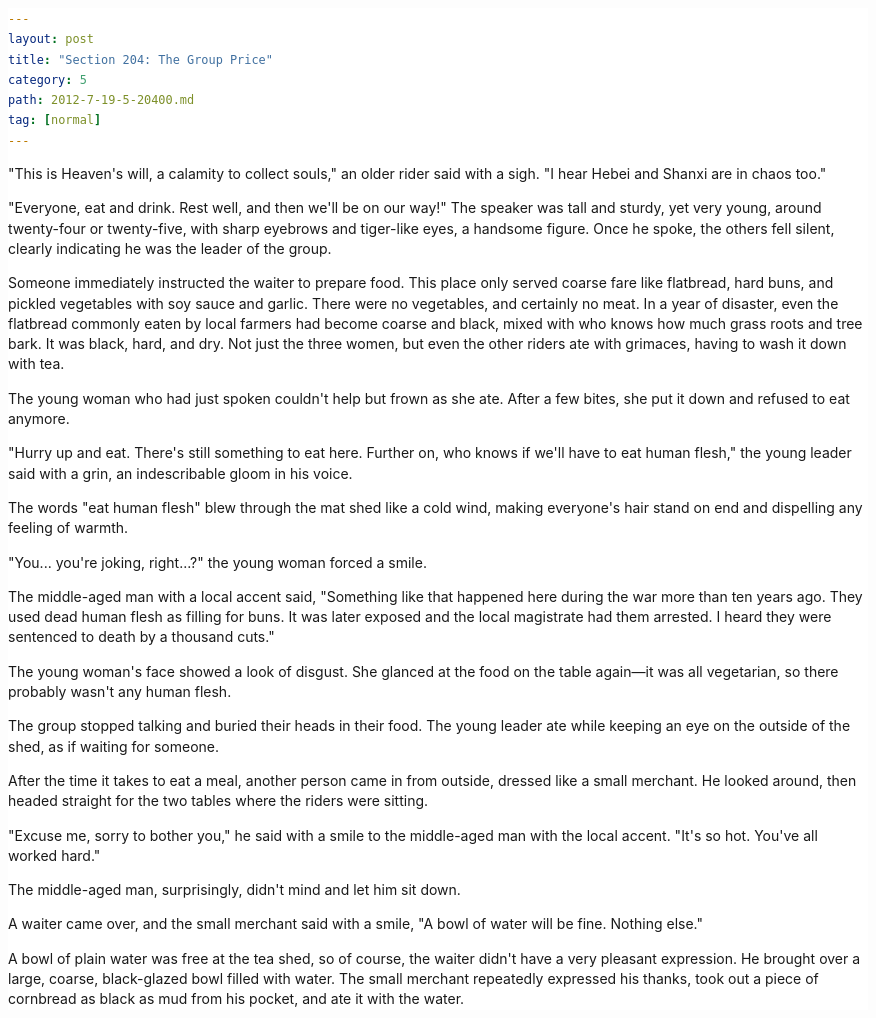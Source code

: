 ```yaml
---
layout: post
title: "Section 204: The Group Price"
category: 5
path: 2012-7-19-5-20400.md
tag: [normal]
---
```


"This is Heaven's will, a calamity to collect souls," an older rider said with a sigh. "I hear Hebei and Shanxi are in chaos too."

"Everyone, eat and drink. Rest well, and then we'll be on our way!" The speaker was tall and sturdy, yet very young, around twenty-four or twenty-five, with sharp eyebrows and tiger-like eyes, a handsome figure. Once he spoke, the others fell silent, clearly indicating he was the leader of the group.

Someone immediately instructed the waiter to prepare food. This place only served coarse fare like flatbread, hard buns, and pickled vegetables with soy sauce and garlic. There were no vegetables, and certainly no meat. In a year of disaster, even the flatbread commonly eaten by local farmers had become coarse and black, mixed with who knows how much grass roots and tree bark. It was black, hard, and dry. Not just the three women, but even the other riders ate with grimaces, having to wash it down with tea.

The young woman who had just spoken couldn't help but frown as she ate. After a few bites, she put it down and refused to eat anymore.

"Hurry up and eat. There's still something to eat here. Further on, who knows if we'll have to eat human flesh," the young leader said with a grin, an indescribable gloom in his voice.

The words "eat human flesh" blew through the mat shed like a cold wind, making everyone's hair stand on end and dispelling any feeling of warmth.

"You... you're joking, right...?" the young woman forced a smile.

The middle-aged man with a local accent said, "Something like that happened here during the war more than ten years ago. They used dead human flesh as filling for buns. It was later exposed and the local magistrate had them arrested. I heard they were sentenced to death by a thousand cuts."

The young woman's face showed a look of disgust. She glanced at the food on the table again—it was all vegetarian, so there probably wasn't any human flesh.

The group stopped talking and buried their heads in their food. The young leader ate while keeping an eye on the outside of the shed, as if waiting for someone.

After the time it takes to eat a meal, another person came in from outside, dressed like a small merchant. He looked around, then headed straight for the two tables where the riders were sitting.

"Excuse me, sorry to bother you," he said with a smile to the middle-aged man with the local accent. "It's so hot. You've all worked hard."

The middle-aged man, surprisingly, didn't mind and let him sit down.

A waiter came over, and the small merchant said with a smile, "A bowl of water will be fine. Nothing else."

A bowl of plain water was free at the tea shed, so of course, the waiter didn't have a very pleasant expression. He brought over a large, coarse, black-glazed bowl filled with water. The small merchant repeatedly expressed his thanks, took out a piece of cornbread as black as mud from his pocket, and ate it with the water.
